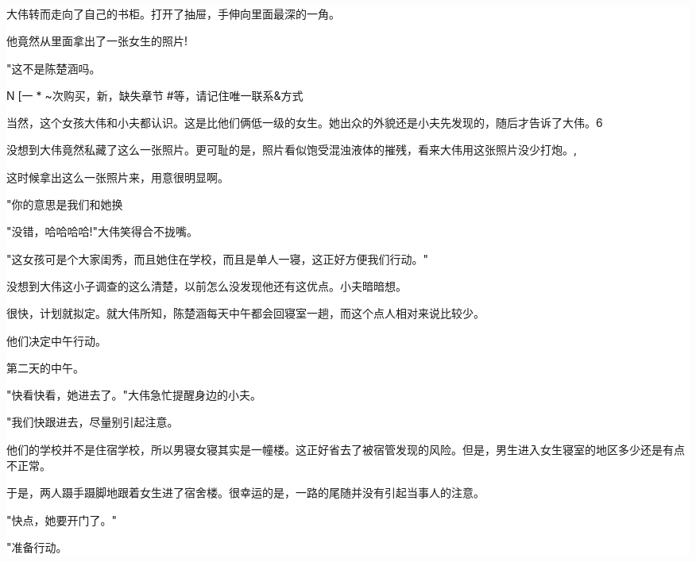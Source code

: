 

大伟转而走向了自己的书柜。打开了抽屉，手伸向里面最深的一角。



他竟然从里面拿出了一张女生的照片!



"这不是陈楚涵吗。

N [一 * ~次购买，新，缺失章节 #等，请记住唯一联系&方式



当然，这个女孩大伟和小夫都认识。这是比他们俩低一级的女生。她出众的外貌还是小夫先发现的，随后才告诉了大伟。6



没想到大伟竟然私藏了这么一张照片。更可耻的是，照片看似饱受混浊液体的摧残，看来大伟用这张照片没少打炮。,



这时候拿出这么一张照片来，用意很明显啊。



"你的意思是我们和她换



"没错，哈哈哈哈!"大伟笑得合不拢嘴。



"这女孩可是个大家闺秀，而且她住在学校，而且是单人一寝，这正好方便我们行动。"



没想到大伟这小子调查的这么清楚，以前怎么没发现他还有这优点。小夫暗暗想。



很快，计划就拟定。就大伟所知，陈楚涵每天中午都会回寝室一趟，而这个点人相对来说比较少。



他们决定中午行动。



第二天的中午。



"快看快看，她进去了。"大伟急忙提醒身边的小夫。



"我们快跟进去，尽量别引起注意。



他们的学校并不是住宿学校，所以男寝女寝其实是一幢楼。这正好省去了被宿管发现的风险。但是，男生进入女生寝室的地区多少还是有点不正常。



于是，两人蹑手蹑脚地跟着女生进了宿舍楼。很幸运的是，一路的尾随并没有引起当事人的注意。



"快点，她要开门了。"



"准备行动。
